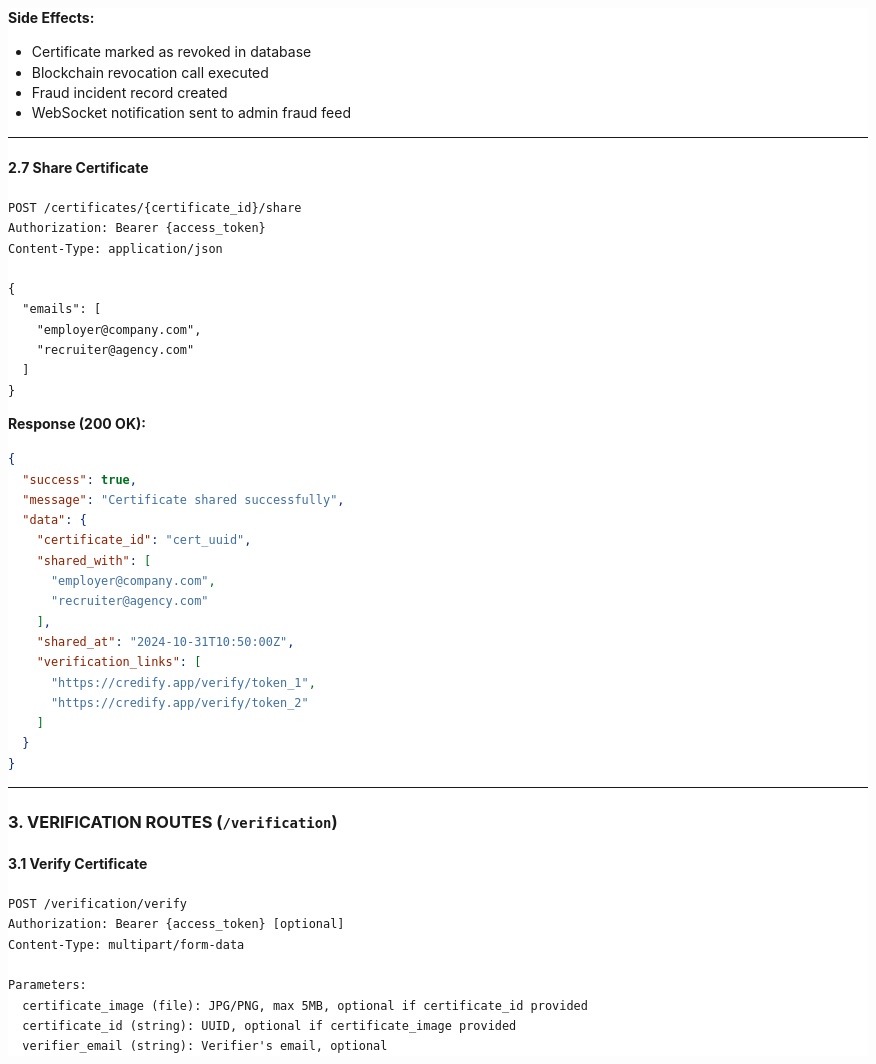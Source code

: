 **Side Effects:**
- Certificate marked as revoked in database
- Blockchain revocation call executed
- Fraud incident record created
- WebSocket notification sent to admin fraud feed

---

#### 2.7 Share Certificate
```http
POST /certificates/{certificate_id}/share
Authorization: Bearer {access_token}
Content-Type: application/json

{
  "emails": [
    "employer@company.com",
    "recruiter@agency.com"
  ]
}
```

**Response (200 OK):**
```json
{
  "success": true,
  "message": "Certificate shared successfully",
  "data": {
    "certificate_id": "cert_uuid",
    "shared_with": [
      "employer@company.com",
      "recruiter@agency.com"
    ],
    "shared_at": "2024-10-31T10:50:00Z",
    "verification_links": [
      "https://credify.app/verify/token_1",
      "https://credify.app/verify/token_2"
    ]
  }
}
```

---

### 3. VERIFICATION ROUTES (`/verification`)

#### 3.1 Verify Certificate
```http
POST /verification/verify
Authorization: Bearer {access_token} [optional]
Content-Type: multipart/form-data

Parameters:
  certificate_image (file): JPG/PNG, max 5MB, optional if certificate_id provided
  certificate_id (string): UUID, optional if certificate_image provided
  verifier_email (string): Verifier's email, optional
```
